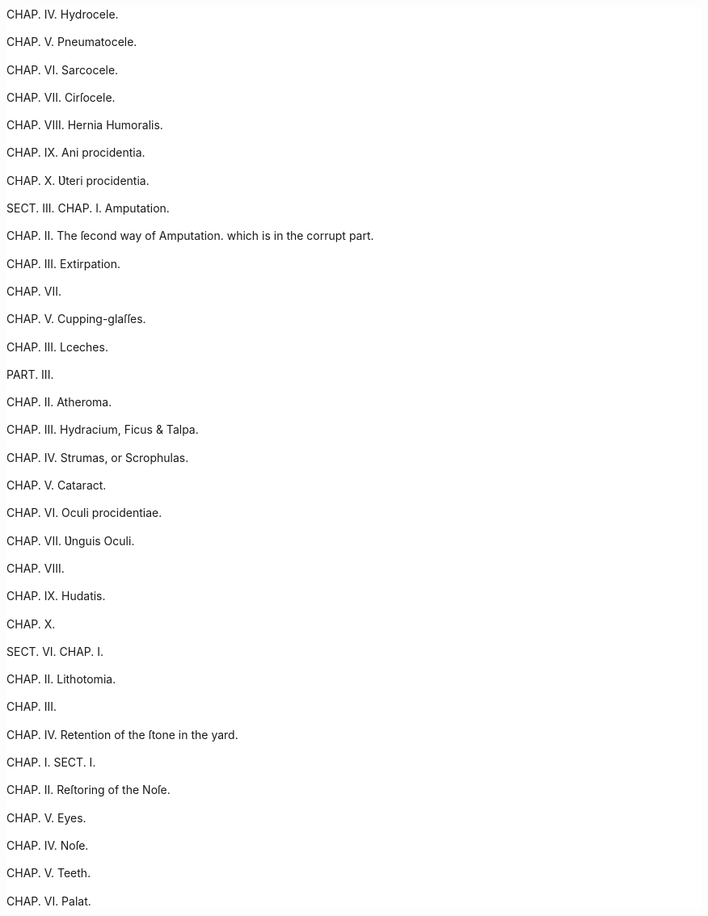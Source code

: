 CHAP. IV. Hydrocele.

CHAP. V. Pneumatocele.

CHAP. VI. Sarcocele.

CHAP. VII. Cirſocele.

CHAP. VIII. Hernia Humoralis.

CHAP. IX. Ani procidentia.

CHAP. X. Ʋteri procidentia.

SECT. III. CHAP. I. Amputation.

CHAP. II. The ſecond way of Amputation. which is in the corrupt part.

CHAP. III. Extirpation.

CHAP. VII.

CHAP. V. Cupping-glaſſes.

CHAP. III. Lceches.

PART. III.

CHAP. II. Atheroma.

CHAP. III. Hydracium, Ficus & Talpa.

CHAP. IV. Strumas, or Scrophulas.

CHAP. V. Cataract.

CHAP. VI. Oculi procidentiae.

CHAP. VII. Ʋnguis Oculi.

CHAP. VIII.

CHAP. IX. Hudatis.

CHAP. X.

SECT. VI. CHAP. I.

CHAP. II. Lithotomia.

CHAP. III.

CHAP. IV. Retention of the ſtone in the yard.

CHAP. I. SECT. I.

CHAP. II. Reſtoring of the Noſe.

CHAP. V. Eyes.

CHAP. IV. Noſe.

CHAP. V. Teeth.

CHAP. VI. Palat.
